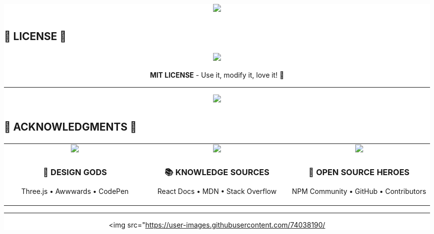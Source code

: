
<div align="center">

<img src="https://user-images.githubusercontent.com/74038190/212749447-bfb7e725-6987-49d9-ae85-2015e3e7cc41.gif" width="1000">

</div>

## 📄 **LICENSE** 📄

<div align="center">

<img src="https://user-images.githubusercontent.com/74038190/212284100-561aa473-3905-4a80-b561-0d28506553ee.gif" width="200">

**MIT LICENSE** - Use it, modify it, love it! 💚

</div>

---

<div align="center">

<img src="https://user-images.githubusercontent.com/74038190/212749447-bfb7e725-6987-49d9-ae85-2015e3e7cc41.gif" width="1000">

</div>

## 🙏 **ACKNOWLEDGMENTS** 🙏

<div align="center">

<table width="100%">
<tr>
<td align="center" width="33%">
<img src="https://user-images.githubusercontent.com/74038190/212284158-e840e285-664b-44d7-b79b-e264b5e54825.gif" width="120">

### 🎨 **DESIGN GODS**

Three.js • Awwwards • CodePen

</td>
<td align="center" width="33%">
<img src="https://user-images.githubusercontent.com/74038190/212284087-bbe7e430-757e-4901-90bf-4cd2ce3e1852.gif" width="120">

### 📚 **KNOWLEDGE SOURCES**

React Docs • MDN • Stack Overflow

</td>
<td align="center" width="33%">
<img src="https://user-images.githubusercontent.com/74038190/212284115-f47cd8ff-2ffb-4b04-b5bf-4d1c14c0247f.gif" width="120">

### 🔧 **OPEN SOURCE HEROES**

NPM Community • GitHub • Contributors

</td>
</tr>
</table>

</div>

---

<div align="center">

<img src="https://user-images.githubusercontent.com/74038190/
